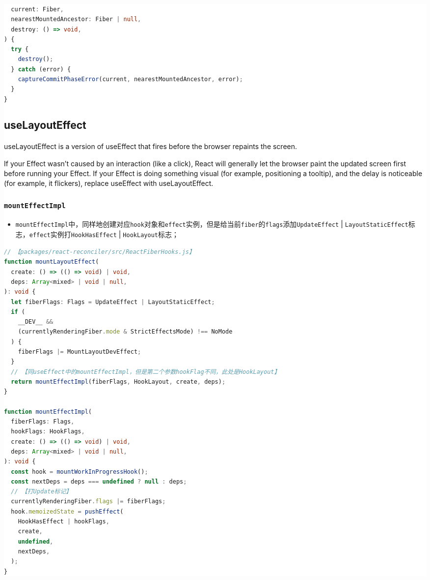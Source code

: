 ```ts
  current: Fiber,
  nearestMountedAncestor: Fiber | null,
  destroy: () => void,
) {
  try {
    destroy();
  } catch (error) {
    captureCommitPhaseError(current, nearestMountedAncestor, error);
  }
}
```

## useLayoutEffect

useLayoutEffect is a version of useEffect that fires before the browser repaints the screen.

If your Effect wasn’t caused by an interaction (like a click), React will generally let the browser paint the updated screen first before running your Effect. If your Effect is doing something visual (for example, positioning a tooltip), and the delay is noticeable (for example, it flickers), replace useEffect with useLayoutEffect.

### `mountEffectImpl`

- `mountEffectImpl`中，同样地创建对应`hook`对象和`effect`实例，但是给当前`fiber`的`flags`添加`UpdateEffect` | `LayoutStaticEffect`标志，`effect`实例打`HookHasEffect` | `HookLayout`标志；

```ts
// 【packages/react-reconciler/src/ReactFiberHooks.js】
function mountLayoutEffect(
  create: () => (() => void) | void,
  deps: Array<mixed> | void | null,
): void {
  let fiberFlags: Flags = UpdateEffect | LayoutStaticEffect;
  if (
    __DEV__ &&
    (currentlyRenderingFiber.mode & StrictEffectsMode) !== NoMode
  ) {
    fiberFlags |= MountLayoutDevEffect;
  }
  // 【同useEffect中的mountEffectImpl，但是第二个参数hookFlag不同，此处是HookLayout】
  return mountEffectImpl(fiberFlags, HookLayout, create, deps);
}

function mountEffectImpl(
  fiberFlags: Flags,
  hookFlags: HookFlags,
  create: () => (() => void) | void,
  deps: Array<mixed> | void | null,
): void {
  const hook = mountWorkInProgressHook();
  const nextDeps = deps === undefined ? null : deps;
  // 【打Update标记】
  currentlyRenderingFiber.flags |= fiberFlags;
  hook.memoizedState = pushEffect(
    HookHasEffect | hookFlags,
    create,
    undefined,
    nextDeps,
  );
}
```
